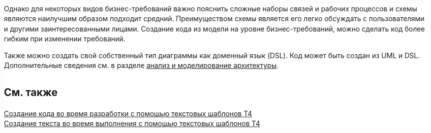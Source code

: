  Однако для некоторых видов бизнес-требований важно пояснить сложные наборы связей и рабочих процессов и схемы являются наилучшим образом подходит средний. Преимуществом схемы является его легко обсуждать с пользователями и другими заинтересованными лицами. Создание кода из модели на уровне бизнес-требований, можно сделать код более гибким при изменении требований.  
  
 Также можно создать свой собственный тип диаграммы как доменный язык (DSL). Код может быть создан из UML и DSL. Дополнительные сведения см. в разделе [анализ и моделирование архитектуры](../modeling/analyze-and-model-your-architecture.md).  
  
## <a name="see-also"></a>См. также  
 [Создание кода во время разработки с помощью текстовых шаблонов T4](../modeling/design-time-code-generation-by-using-t4-text-templates.md)   
 [Создание текста во время выполнения с помощью текстовых шаблонов T4](../modeling/run-time-text-generation-with-t4-text-templates.md)
